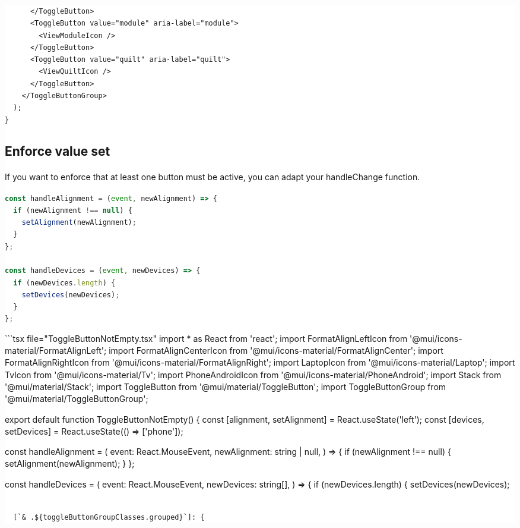 ```tsx file="VerticalToggleButtons.tsx"
      </ToggleButton>
      <ToggleButton value="module" aria-label="module">
        <ViewModuleIcon />
      </ToggleButton>
      <ToggleButton value="quilt" aria-label="quilt">
        <ViewQuiltIcon />
      </ToggleButton>
    </ToggleButtonGroup>
  );
}
```
</example>

## Enforce value set

If you want to enforce that at least one button must be active, you can adapt your handleChange function.

```jsx
const handleAlignment = (event, newAlignment) => {
  if (newAlignment !== null) {
    setAlignment(newAlignment);
  }
};

const handleDevices = (event, newDevices) => {
  if (newDevices.length) {
    setDevices(newDevices);
  }
};
```

<example name="ToggleButtonNotEmpty">
```tsx file="ToggleButtonNotEmpty.tsx"
import * as React from 'react';
import FormatAlignLeftIcon from '@mui/icons-material/FormatAlignLeft';
import FormatAlignCenterIcon from '@mui/icons-material/FormatAlignCenter';
import FormatAlignRightIcon from '@mui/icons-material/FormatAlignRight';
import LaptopIcon from '@mui/icons-material/Laptop';
import TvIcon from '@mui/icons-material/Tv';
import PhoneAndroidIcon from '@mui/icons-material/PhoneAndroid';
import Stack from '@mui/material/Stack';
import ToggleButton from '@mui/material/ToggleButton';
import ToggleButtonGroup from '@mui/material/ToggleButtonGroup';

export default function ToggleButtonNotEmpty() {
  const [alignment, setAlignment] = React.useState('left');
  const [devices, setDevices] = React.useState(() => ['phone']);

  const handleAlignment = (
    event: React.MouseEvent<HTMLElement>,
    newAlignment: string | null,
  ) => {
    if (newAlignment !== null) {
      setAlignment(newAlignment);
    }
  };

  const handleDevices = (
    event: React.MouseEvent<HTMLElement>,
    newDevices: string[],
  ) => {
    if (newDevices.length) {
      setDevices(newDevices);
```

  [`& .${toggleButtonGroupClasses.grouped}`]: {